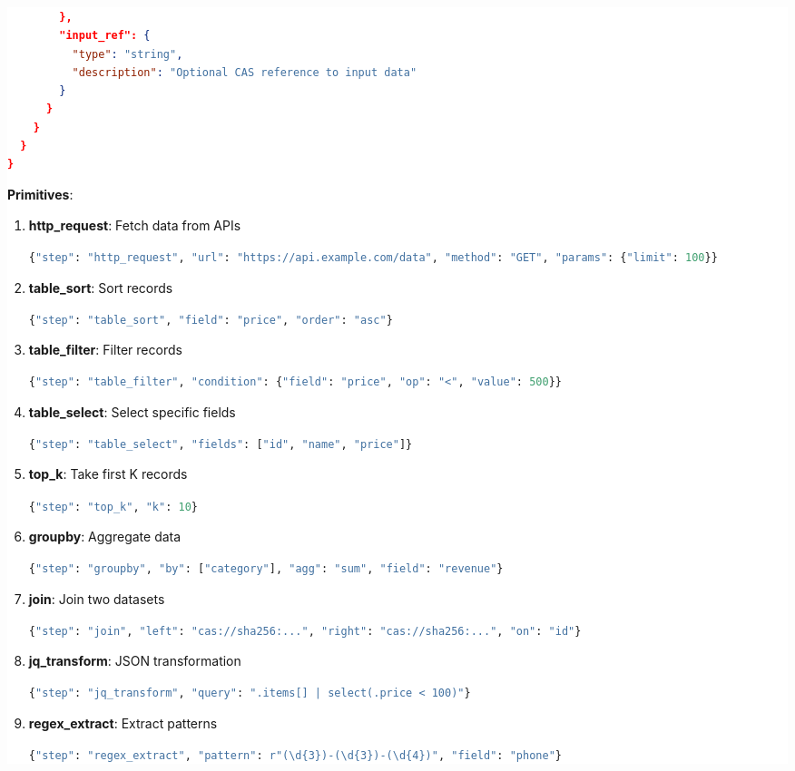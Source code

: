 ```json
        },
        "input_ref": {
          "type": "string",
          "description": "Optional CAS reference to input data"
        }
      }
    }
  }
}
```

**Primitives**:

1. **http_request**: Fetch data from APIs
   ```python
   {"step": "http_request", "url": "https://api.example.com/data", "method": "GET", "params": {"limit": 100}}
   ```

2. **table_sort**: Sort records
   ```python
   {"step": "table_sort", "field": "price", "order": "asc"}
   ```

3. **table_filter**: Filter records
   ```python
   {"step": "table_filter", "condition": {"field": "price", "op": "<", "value": 500}}
   ```

4. **table_select**: Select specific fields
   ```python
   {"step": "table_select", "fields": ["id", "name", "price"]}
   ```

5. **top_k**: Take first K records
   ```python
   {"step": "top_k", "k": 10}
   ```

6. **groupby**: Aggregate data
   ```python
   {"step": "groupby", "by": ["category"], "agg": "sum", "field": "revenue"}
   ```

7. **join**: Join two datasets
   ```python
   {"step": "join", "left": "cas://sha256:...", "right": "cas://sha256:...", "on": "id"}
   ```

8. **jq_transform**: JSON transformation
   ```python
   {"step": "jq_transform", "query": ".items[] | select(.price < 100)"}
   ```

9. **regex_extract**: Extract patterns
   ```python
   {"step": "regex_extract", "pattern": r"(\d{3})-(\d{3})-(\d{4})", "field": "phone"}
   ```
